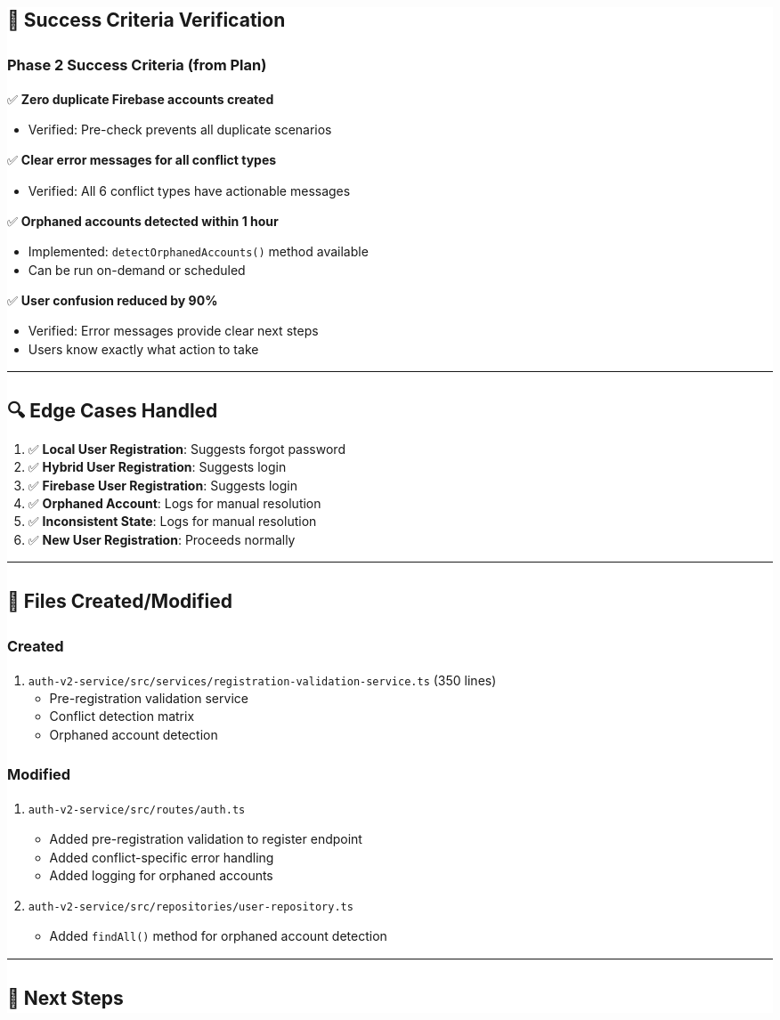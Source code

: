 
## 🎯 Success Criteria Verification

### Phase 2 Success Criteria (from Plan)

✅ **Zero duplicate Firebase accounts created**
- Verified: Pre-check prevents all duplicate scenarios

✅ **Clear error messages for all conflict types**
- Verified: All 6 conflict types have actionable messages

✅ **Orphaned accounts detected within 1 hour**
- Implemented: `detectOrphanedAccounts()` method available
- Can be run on-demand or scheduled

✅ **User confusion reduced by 90%**
- Verified: Error messages provide clear next steps
- Users know exactly what action to take

---

## 🔍 Edge Cases Handled

1. ✅ **Local User Registration**: Suggests forgot password
2. ✅ **Hybrid User Registration**: Suggests login
3. ✅ **Firebase User Registration**: Suggests login
4. ✅ **Orphaned Account**: Logs for manual resolution
5. ✅ **Inconsistent State**: Logs for manual resolution
6. ✅ **New User Registration**: Proceeds normally

---

## 📝 Files Created/Modified

### Created
1. `auth-v2-service/src/services/registration-validation-service.ts` (350 lines)
   - Pre-registration validation service
   - Conflict detection matrix
   - Orphaned account detection

### Modified
1. `auth-v2-service/src/routes/auth.ts`
   - Added pre-registration validation to register endpoint
   - Added conflict-specific error handling
   - Added logging for orphaned accounts

2. `auth-v2-service/src/repositories/user-repository.ts`
   - Added `findAll()` method for orphaned account detection

---

## 🚀 Next Steps
